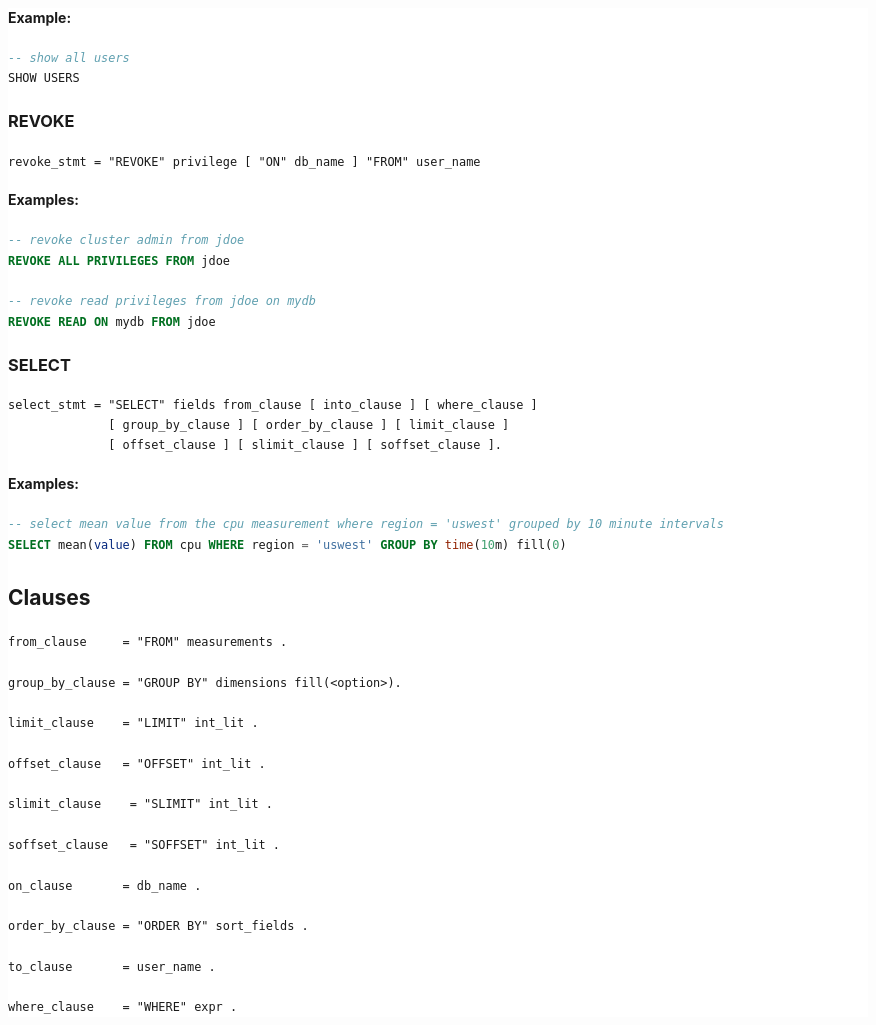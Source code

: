 #### Example:

```sql
-- show all users
SHOW USERS
```

### REVOKE

```
revoke_stmt = "REVOKE" privilege [ "ON" db_name ] "FROM" user_name
```

#### Examples:

```sql
-- revoke cluster admin from jdoe
REVOKE ALL PRIVILEGES FROM jdoe

-- revoke read privileges from jdoe on mydb
REVOKE READ ON mydb FROM jdoe
```

### SELECT

```
select_stmt = "SELECT" fields from_clause [ into_clause ] [ where_clause ]
              [ group_by_clause ] [ order_by_clause ] [ limit_clause ]
              [ offset_clause ] [ slimit_clause ] [ soffset_clause ].
```

#### Examples:

```sql
-- select mean value from the cpu measurement where region = 'uswest' grouped by 10 minute intervals
SELECT mean(value) FROM cpu WHERE region = 'uswest' GROUP BY time(10m) fill(0)
```

## Clauses

```
from_clause     = "FROM" measurements .

group_by_clause = "GROUP BY" dimensions fill(<option>).

limit_clause    = "LIMIT" int_lit .

offset_clause   = "OFFSET" int_lit .

slimit_clause    = "SLIMIT" int_lit .

soffset_clause   = "SOFFSET" int_lit .

on_clause       = db_name .

order_by_clause = "ORDER BY" sort_fields .

to_clause       = user_name .

where_clause    = "WHERE" expr .
```
